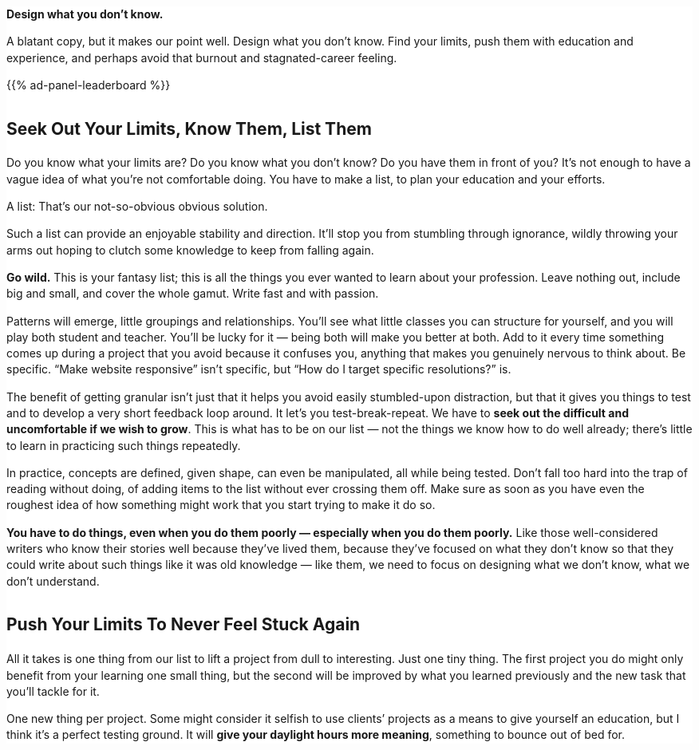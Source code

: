 <strong>Design what you don’t know.</strong>

A blatant copy, but it makes our point well. Design what you don’t know. Find your limits, push them with education and experience, and perhaps avoid that burnout and stagnated-career feeling.</p>

{{% ad-panel-leaderboard %}}

## Seek Out Your Limits, Know Them, List Them

Do you know what your limits are? Do you know what you don’t know? Do you have them in front of you? It’s not enough to have a vague idea of what you’re not comfortable doing. You have to make a list, to plan your education and your efforts.

A list: That’s our not-so-obvious obvious solution.

Such a list can provide an enjoyable stability and direction. It’ll stop you from stumbling through ignorance, wildly throwing your arms out hoping to clutch some knowledge to keep from falling again.</p>

<strong>Go wild.</strong> This is your fantasy list; this is all the things you ever wanted to learn about your profession. Leave nothing out, include big and small, and cover the whole gamut. Write fast and with passion.

Patterns will emerge, little groupings and relationships. You’ll see what little classes you can structure for yourself, and you will play both student and teacher. You’ll be lucky for it — being both will make you better at both. Add to it every time something comes up during a project that you avoid because it confuses you, anything that makes you genuinely nervous to think about. Be specific. “Make website responsive” isn’t specific, but “How do I target specific resolutions?” is.

The benefit of getting granular isn’t just that it helps you avoid easily stumbled-upon distraction, but that it gives you things to test and to develop a very short feedback loop around. It let’s you test-break-repeat. We have to <strong>seek out the difficult and uncomfortable if we wish to grow</strong>. This is what has to be on our list — not the things we know how to do well already; there’s little to learn in practicing such things repeatedly.

In practice, concepts are defined, given shape, can even be manipulated, all while being tested. Don’t fall too hard into the trap of reading without doing, of adding items to the list without ever crossing them off. Make sure as soon as you have even the roughest idea of how something might work that you start trying to make it do so.</p>

<strong>You have to do things, even when you do them poorly — especially when you do them poorly.</strong> Like those well-considered writers who know their stories well because they’ve lived them, because they’ve focused on what they don’t know so that they could write about such things like it was old knowledge — like them, we need to focus on designing what we don’t know, what we don’t understand.

## Push Your Limits To Never Feel Stuck Again

All it takes is one thing from our list to lift a project from dull to interesting. Just one tiny thing. The first project you do might only benefit from your learning one small thing, but the second will be improved by what you learned previously and the new task that you’ll tackle for it.

One new thing per project. Some might consider it selfish to use clients’ projects as a means to give yourself an education, but I think it’s a perfect testing ground. It will <strong>give your daylight hours more meaning</strong>, something to bounce out of bed for.

